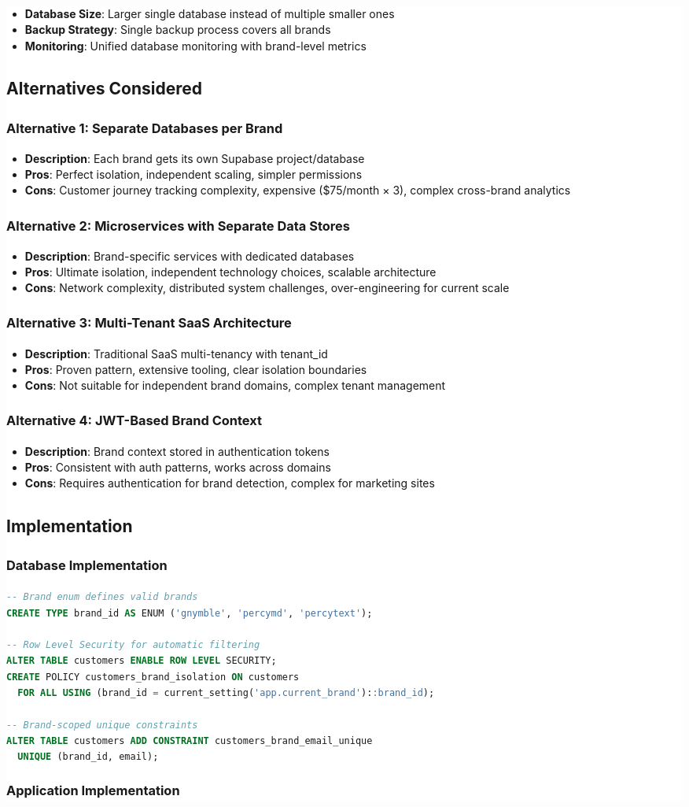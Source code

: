 - **Database Size**: Larger single database instead of multiple smaller ones
- **Backup Strategy**: Single backup process covers all brands
- **Monitoring**: Unified database monitoring with brand-level metrics

## Alternatives Considered

### Alternative 1: Separate Databases per Brand

- **Description**: Each brand gets its own Supabase project/database
- **Pros**: Perfect isolation, independent scaling, simpler permissions
- **Cons**: Customer journey tracking complexity, expensive ($75/month × 3), complex cross-brand analytics

### Alternative 2: Microservices with Separate Data Stores

- **Description**: Brand-specific services with dedicated databases
- **Pros**: Ultimate isolation, independent technology choices, scalable architecture
- **Cons**: Network complexity, distributed system challenges, over-engineering for current scale

### Alternative 3: Multi-Tenant SaaS Architecture

- **Description**: Traditional SaaS multi-tenancy with tenant_id
- **Pros**: Proven pattern, extensive tooling, clear isolation boundaries
- **Cons**: Not suitable for independent brand domains, complex tenant management

### Alternative 4: JWT-Based Brand Context

- **Description**: Brand context stored in authentication tokens
- **Pros**: Consistent with auth patterns, works across domains
- **Cons**: Requires authentication for brand detection, complex for marketing sites

## Implementation

### Database Implementation

```sql
-- Brand enum defines valid brands
CREATE TYPE brand_id AS ENUM ('gnymble', 'percymd', 'percytext');

-- Row Level Security for automatic filtering
ALTER TABLE customers ENABLE ROW LEVEL SECURITY;
CREATE POLICY customers_brand_isolation ON customers
  FOR ALL USING (brand_id = current_setting('app.current_brand')::brand_id);

-- Brand-scoped unique constraints
ALTER TABLE customers ADD CONSTRAINT customers_brand_email_unique
  UNIQUE (brand_id, email);
```

### Application Implementation
